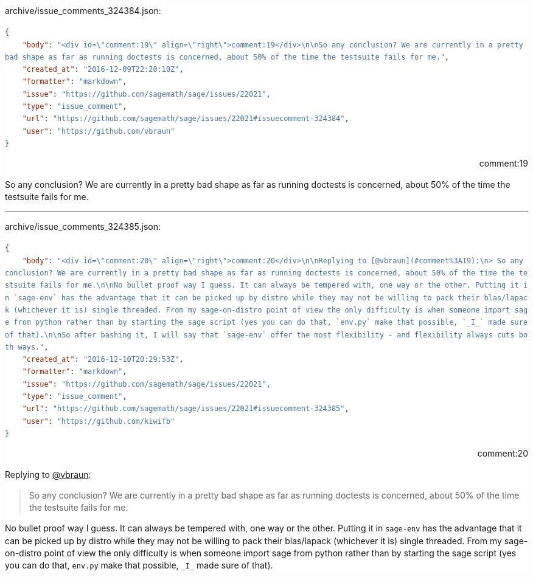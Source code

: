 archive/issue_comments_324384.json:
```json
{
    "body": "<div id=\"comment:19\" align=\"right\">comment:19</div>\n\nSo any conclusion? We are currently in a pretty bad shape as far as running doctests is concerned, about 50% of the time the testsuite fails for me.",
    "created_at": "2016-12-09T22:20:10Z",
    "formatter": "markdown",
    "issue": "https://github.com/sagemath/sage/issues/22021",
    "type": "issue_comment",
    "url": "https://github.com/sagemath/sage/issues/22021#issuecomment-324384",
    "user": "https://github.com/vbraun"
}
```

<div id="comment:19" align="right">comment:19</div>

So any conclusion? We are currently in a pretty bad shape as far as running doctests is concerned, about 50% of the time the testsuite fails for me.



---

archive/issue_comments_324385.json:
```json
{
    "body": "<div id=\"comment:20\" align=\"right\">comment:20</div>\n\nReplying to [@vbraun](#comment%3A19):\n> So any conclusion? We are currently in a pretty bad shape as far as running doctests is concerned, about 50% of the time the testsuite fails for me.\n\nNo bullet proof way I guess. It can always be tempered with, one way or the other. Putting it in `sage-env` has the advantage that it can be picked up by distro while they may not be willing to pack their blas/lapack (whichever it is) single threaded. From my sage-on-distro point of view the only difficulty is when someone import sage from python rather than by starting the sage script (yes you can do that, `env.py` make that possible, `_I_` made sure of that).\n\nSo after bashing it, I will say that `sage-env` offer the most flexibility - and flexibility always cuts both ways.",
    "created_at": "2016-12-10T20:29:53Z",
    "formatter": "markdown",
    "issue": "https://github.com/sagemath/sage/issues/22021",
    "type": "issue_comment",
    "url": "https://github.com/sagemath/sage/issues/22021#issuecomment-324385",
    "user": "https://github.com/kiwifb"
}
```

<div id="comment:20" align="right">comment:20</div>

Replying to [@vbraun](#comment%3A19):
> So any conclusion? We are currently in a pretty bad shape as far as running doctests is concerned, about 50% of the time the testsuite fails for me.

No bullet proof way I guess. It can always be tempered with, one way or the other. Putting it in `sage-env` has the advantage that it can be picked up by distro while they may not be willing to pack their blas/lapack (whichever it is) single threaded. From my sage-on-distro point of view the only difficulty is when someone import sage from python rather than by starting the sage script (yes you can do that, `env.py` make that possible, `_I_` made sure of that).

